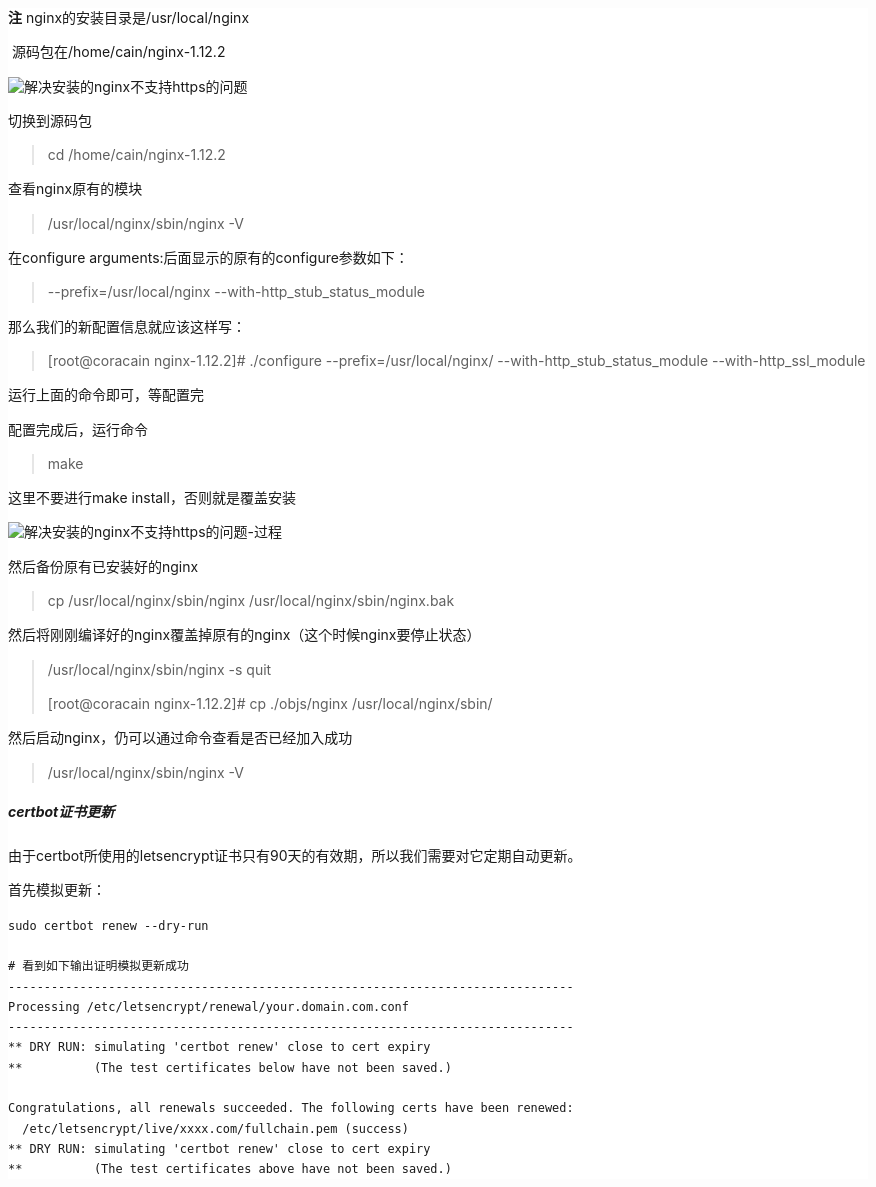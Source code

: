 **注** nginx的安装目录是/usr/local/nginx

​	源码包在/home/cain/nginx-1.12.2

![解决安装的nginx不支持https的问题](https://coracain.top/assets/解决安装的nginx不支持https的问题.png)

切换到源码包

> cd /home/cain/nginx-1.12.2

查看nginx原有的模块

> /usr/local/nginx/sbin/nginx -V

在configure arguments:后面显示的原有的configure参数如下：

> --prefix=/usr/local/nginx --with-http_stub_status_module

那么我们的新配置信息就应该这样写：

> [root@coracain nginx-1.12.2]#  ./configure --prefix=/usr/local/nginx/ --with-http_stub_status_module --with-http_ssl_module

运行上面的命令即可，等配置完

配置完成后，运行命令

> make

这里不要进行make install，否则就是覆盖安装

![解决安装的nginx不支持https的问题-过程](https://coracain.top/assets/解决安装的nginx不支持https的问题-过程.png)

然后备份原有已安装好的nginx

> cp /usr/local/nginx/sbin/nginx /usr/local/nginx/sbin/nginx.bak

然后将刚刚编译好的nginx覆盖掉原有的nginx（这个时候nginx要停止状态）

> /usr/local/nginx/sbin/nginx -s quit
>
> [root@coracain nginx-1.12.2]# cp ./objs/nginx /usr/local/nginx/sbin/

然后启动nginx，仍可以通过命令查看是否已经加入成功

> /usr/local/nginx/sbin/nginx -V

##### certbot证书更新

由于certbot所使用的letsencrypt证书只有90天的有效期，所以我们需要对它定期自动更新。

首先模拟更新：

```
sudo certbot renew --dry-run

# 看到如下输出证明模拟更新成功
-------------------------------------------------------------------------------
Processing /etc/letsencrypt/renewal/your.domain.com.conf
-------------------------------------------------------------------------------
** DRY RUN: simulating 'certbot renew' close to cert expiry
**          (The test certificates below have not been saved.)

Congratulations, all renewals succeeded. The following certs have been renewed:
  /etc/letsencrypt/live/xxxx.com/fullchain.pem (success)
** DRY RUN: simulating 'certbot renew' close to cert expiry
**          (The test certificates above have not been saved.)
```
